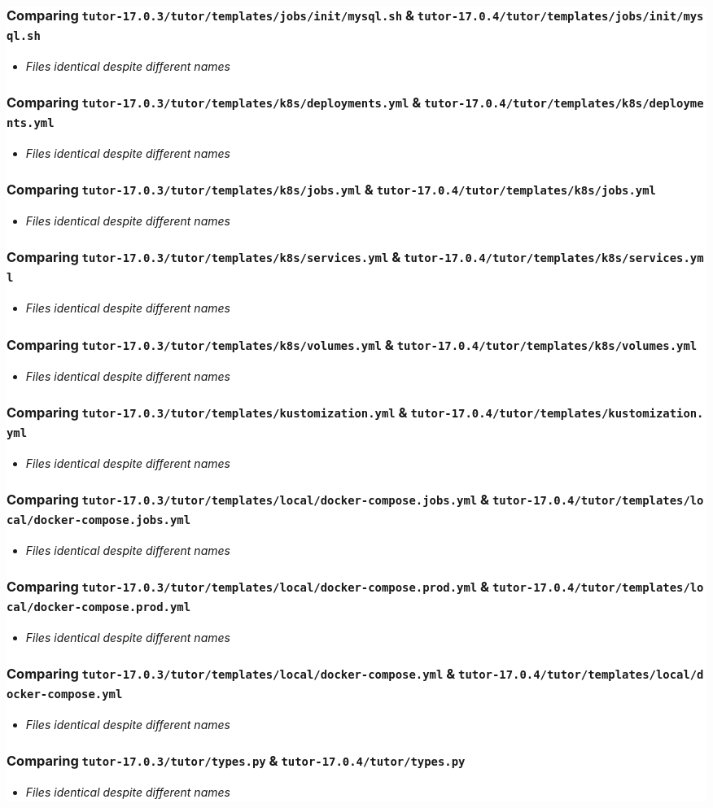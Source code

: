### Comparing `tutor-17.0.3/tutor/templates/jobs/init/mysql.sh` & `tutor-17.0.4/tutor/templates/jobs/init/mysql.sh`

 * *Files identical despite different names*

### Comparing `tutor-17.0.3/tutor/templates/k8s/deployments.yml` & `tutor-17.0.4/tutor/templates/k8s/deployments.yml`

 * *Files identical despite different names*

### Comparing `tutor-17.0.3/tutor/templates/k8s/jobs.yml` & `tutor-17.0.4/tutor/templates/k8s/jobs.yml`

 * *Files identical despite different names*

### Comparing `tutor-17.0.3/tutor/templates/k8s/services.yml` & `tutor-17.0.4/tutor/templates/k8s/services.yml`

 * *Files identical despite different names*

### Comparing `tutor-17.0.3/tutor/templates/k8s/volumes.yml` & `tutor-17.0.4/tutor/templates/k8s/volumes.yml`

 * *Files identical despite different names*

### Comparing `tutor-17.0.3/tutor/templates/kustomization.yml` & `tutor-17.0.4/tutor/templates/kustomization.yml`

 * *Files identical despite different names*

### Comparing `tutor-17.0.3/tutor/templates/local/docker-compose.jobs.yml` & `tutor-17.0.4/tutor/templates/local/docker-compose.jobs.yml`

 * *Files identical despite different names*

### Comparing `tutor-17.0.3/tutor/templates/local/docker-compose.prod.yml` & `tutor-17.0.4/tutor/templates/local/docker-compose.prod.yml`

 * *Files identical despite different names*

### Comparing `tutor-17.0.3/tutor/templates/local/docker-compose.yml` & `tutor-17.0.4/tutor/templates/local/docker-compose.yml`

 * *Files identical despite different names*

### Comparing `tutor-17.0.3/tutor/types.py` & `tutor-17.0.4/tutor/types.py`

 * *Files identical despite different names*

